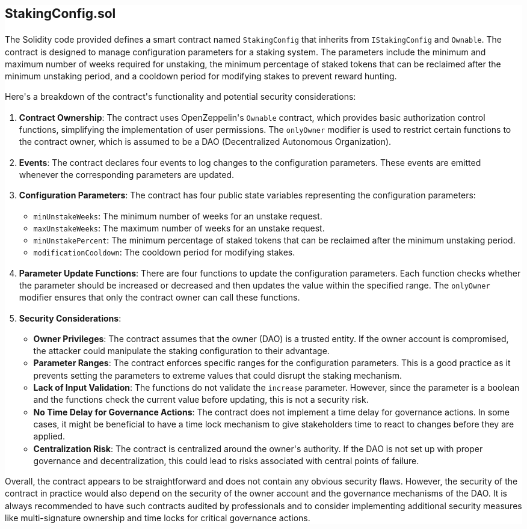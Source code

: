 ## StakingConfig.sol

The Solidity code provided defines a smart contract named `StakingConfig` that inherits from `IStakingConfig` and `Ownable`. The contract is designed to manage configuration parameters for a staking system. The parameters include the minimum and maximum number of weeks required for unstaking, the minimum percentage of staked tokens that can be reclaimed after the minimum unstaking period, and a cooldown period for modifying stakes to prevent reward hunting.

Here's a breakdown of the contract's functionality and potential security considerations:

1. **Contract Ownership**: The contract uses OpenZeppelin's `Ownable` contract, which provides basic authorization control functions, simplifying the implementation of user permissions. The `onlyOwner` modifier is used to restrict certain functions to the contract owner, which is assumed to be a DAO (Decentralized Autonomous Organization).

2. **Events**: The contract declares four events to log changes to the configuration parameters. These events are emitted whenever the corresponding parameters are updated.

3. **Configuration Parameters**: The contract has four public state variables representing the configuration parameters:

   - `minUnstakeWeeks`: The minimum number of weeks for an unstake request.
   - `maxUnstakeWeeks`: The maximum number of weeks for an unstake request.
   - `minUnstakePercent`: The minimum percentage of staked tokens that can be reclaimed after the minimum unstaking period.
   - `modificationCooldown`: The cooldown period for modifying stakes.

4. **Parameter Update Functions**: There are four functions to update the configuration parameters. Each function checks whether the parameter should be increased or decreased and then updates the value within the specified range. The `onlyOwner` modifier ensures that only the contract owner can call these functions.

5. **Security Considerations**:
   - **Owner Privileges**: The contract assumes that the owner (DAO) is a trusted entity. If the owner account is compromised, the attacker could manipulate the staking configuration to their advantage.
   - **Parameter Ranges**: The contract enforces specific ranges for the configuration parameters. This is a good practice as it prevents setting the parameters to extreme values that could disrupt the staking mechanism.
   - **Lack of Input Validation**: The functions do not validate the `increase` parameter. However, since the parameter is a boolean and the functions check the current value before updating, this is not a security risk.
   - **No Time Delay for Governance Actions**: The contract does not implement a time delay for governance actions. In some cases, it might be beneficial to have a time lock mechanism to give stakeholders time to react to changes before they are applied.
   - **Centralization Risk**: The contract is centralized around the owner's authority. If the DAO is not set up with proper governance and decentralization, this could lead to risks associated with central points of failure.

Overall, the contract appears to be straightforward and does not contain any obvious security flaws. However, the security of the contract in practice would also depend on the security of the owner account and the governance mechanisms of the DAO. It is always recommended to have such contracts audited by professionals and to consider implementing additional security measures like multi-signature ownership and time locks for critical governance actions.
